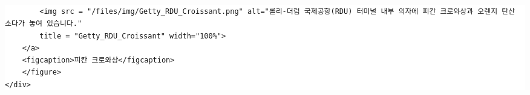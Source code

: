             <img src = "/files/img/Getty_RDU_Croissant.png" alt="롤리-더럼 국제공항(RDU) 터미널 내부 의자에 피칸 크로와상과 오렌지 탄산 소다가 놓여 있습니다."
            title = "Getty_RDU_Croissant" width="100%">
        </a>
        <figcaption>피칸 크로와상</figcaption>
        </figure>
    </div>
</div>
